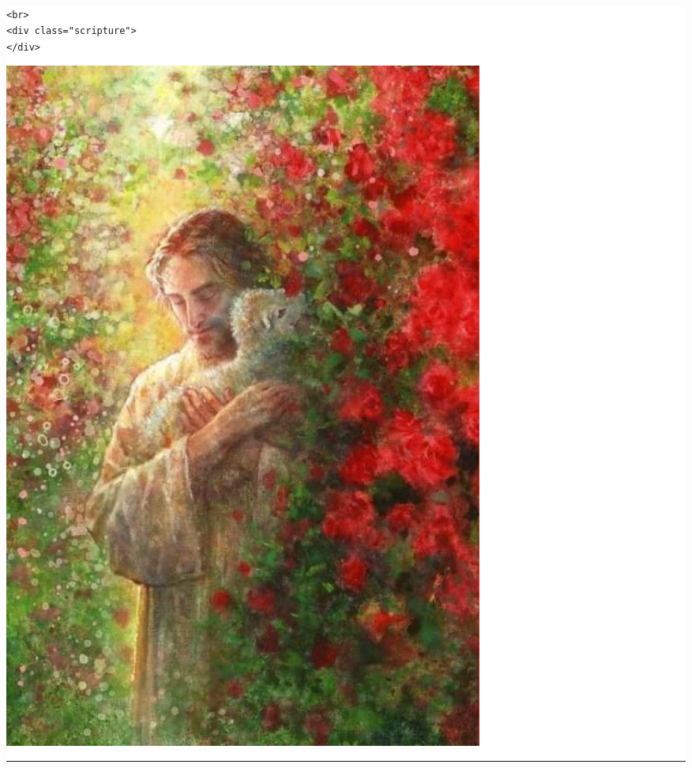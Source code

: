     <br>
    <div class="scripture">
    </div>         
  </div>
  <div class="image-container">
    <img src='../../pictures/picture_102.jpg'>
  </div>
</div>

---